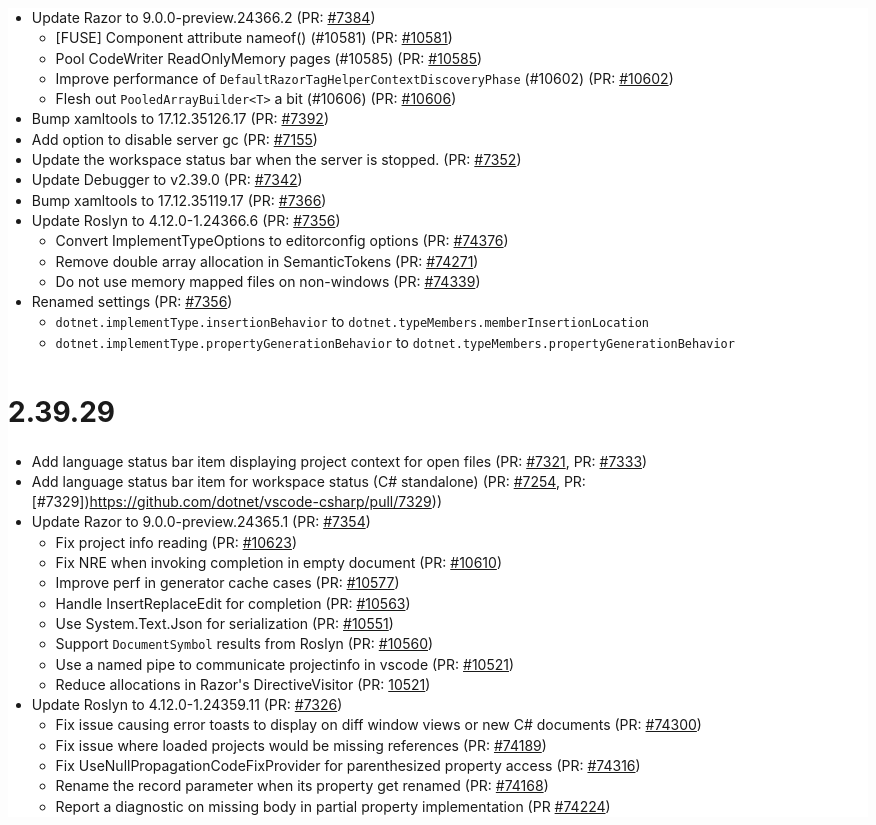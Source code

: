 * Update Razor to 9.0.0-preview.24366.2 (PR: [#7384](https://github.com/dotnet/vscode-csharp/pull/7384))
  * [FUSE] Component attribute nameof() (#10581) (PR: [#10581](https://github.com/dotnet/razor/pull/10581))
  * Pool CodeWriter ReadOnlyMemory<char> pages (#10585) (PR: [#10585](https://github.com/dotnet/razor/pull/10585))
  * Improve performance of `DefaultRazorTagHelperContextDiscoveryPhase` (#10602) (PR: [#10602](https://github.com/dotnet/razor/pull/10602))
  * Flesh out `PooledArrayBuilder<T>` a bit (#10606) (PR: [#10606](https://github.com/dotnet/razor/pull/10606))
* Bump xamltools to 17.12.35126.17 (PR: [#7392](https://github.com/dotnet/vscode-csharp/pull/7392))
* Add option to disable server gc (PR: [#7155](https://github.com/dotnet/vscode-csharp/pull/7155))
* Update the workspace status bar when the server is stopped. (PR: [#7352](https://github.com/dotnet/vscode-csharp/pull/7352))
* Update Debugger to v2.39.0 (PR: [#7342](https://github.com/dotnet/vscode-csharp/pull/7342))
* Bump xamltools to 17.12.35119.17 (PR: [#7366](https://github.com/dotnet/vscode-csharp/pull/7366))
* Update Roslyn to 4.12.0-1.24366.6 (PR: [#7356](https://github.com/dotnet/vscode-csharp/pull/7356))
  * Convert ImplementTypeOptions to editorconfig options (PR: [#74376](https://github.com/dotnet/roslyn/pull/74376))
  * Remove double array allocation in SemanticTokens (PR: [#74271](https://github.com/dotnet/roslyn/pull/74271))
  * Do not use memory mapped files on non-windows (PR: [#74339](https://github.com/dotnet/roslyn/pull/74339))
* Renamed settings (PR: [#7356](https://github.com/dotnet/vscode-csharp/pull/7356))
  * `dotnet.implementType.insertionBehavior` to `dotnet.typeMembers.memberInsertionLocation`
  * `dotnet.implementType.propertyGenerationBehavior` to `dotnet.typeMembers.propertyGenerationBehavior`

# 2.39.29
* Add language status bar item displaying project context for open files (PR: [#7321](https://github.com/dotnet/vscode-csharp/pull/7321), PR: [#7333](https://github.com/dotnet/vscode-csharp/pull/7333))
* Add language status bar item for workspace status (C# standalone) (PR: [#7254](https://github.com/dotnet/vscode-csharp/pull/7254), PR: [#7329])https://github.com/dotnet/vscode-csharp/pull/7329))
* Update Razor to 9.0.0-preview.24365.1 (PR: [#7354](https://github.com/dotnet/vscode-csharp/pull/7354))
  * Fix project info reading (PR: [#10623](https://github.com/dotnet/razor/pull/10623))
  * Fix NRE when invoking completion in empty document (PR: [#10610](https://github.com/dotnet/razor/pull/10610))
  * Improve perf in generator cache cases (PR: [#10577](https://github.com/dotnet/razor/pull/10577))
  * Handle InsertReplaceEdit for completion (PR: [#10563](https://github.com/dotnet/razor/pull/10563))
  * Use System.Text.Json for serialization (PR: [#10551](https://github.com/dotnet/razor/pull/10551))
  * Support `DocumentSymbol` results from Roslyn (PR: [#10560](https://github.com/dotnet/razor/pull/10560))
  * Use a named pipe to communicate projectinfo in vscode (PR: [#10521](https://github.com/dotnet/razor/pull/10521))
  * Reduce allocations in Razor's DirectiveVisitor (PR: [10521](https://github.com/dotnet/razor/pull/10521))
* Update Roslyn to 4.12.0-1.24359.11 (PR: [#7326](https://github.com/dotnet/vscode-csharp/pull/7326))
  * Fix issue causing error toasts to display on diff window views or new C# documents (PR: [#74300](https://github.com/dotnet/roslyn/pull/74300))
  * Fix issue where loaded projects would be missing references (PR: [#74189](https://github.com/dotnet/roslyn/pull/74189))
  * Fix UseNullPropagationCodeFixProvider for parenthesized property access (PR: [#74316](https://github.com/dotnet/roslyn/pull/74316))
  * Rename the record parameter when its property get renamed (PR: [#74168](https://github.com/dotnet/roslyn/pull/74168))
  * Report a diagnostic on missing body in partial property implementation (PR [#74224](https://github.com/dotnet/roslyn/pull/74224))